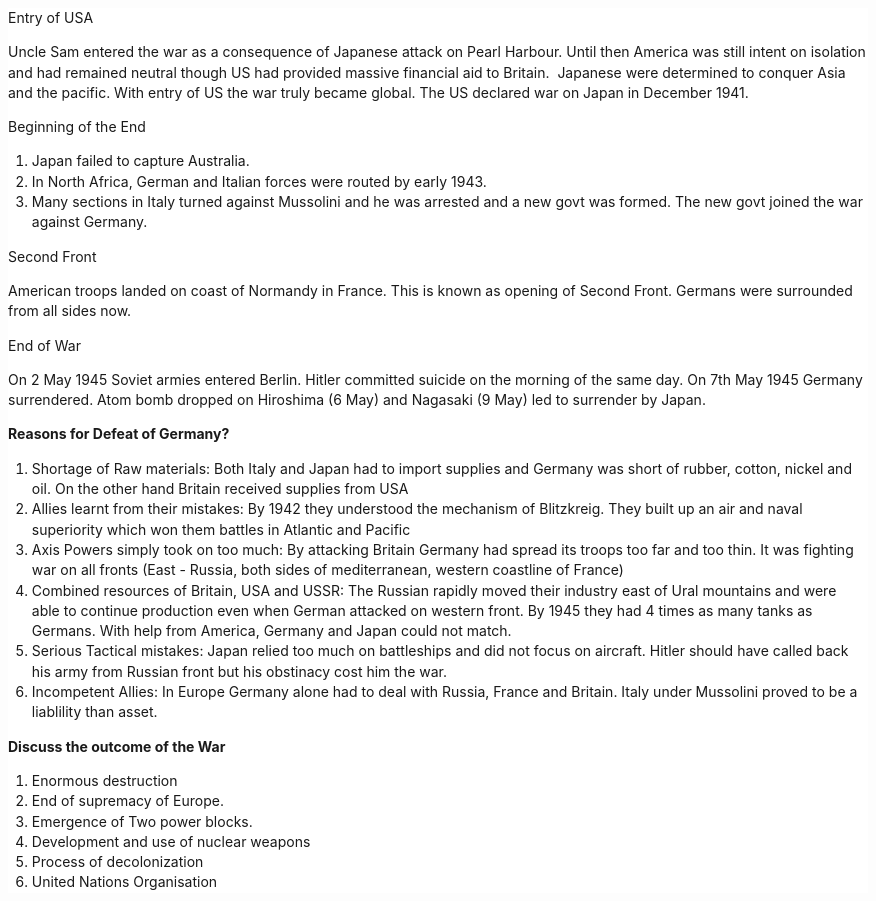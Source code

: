   

Entry of USA

Uncle Sam entered the war as a consequence of Japanese attack on Pearl Harbour. Until then America was still intent on isolation and had remained neutral though US had provided massive financial aid to Britain.  Japanese were determined to conquer Asia and the pacific. With entry of US the war truly became global. The US declared war on Japan in December 1941.

  

Beginning of the End

1. Japan failed to capture Australia. 
2. In North Africa, German and Italian forces were routed by early 1943. 
3. Many sections in Italy turned against Mussolini and he was arrested and a new govt was formed. The new govt joined the war against Germany.

Second Front

American troops landed on coast of Normandy in France. This is known as opening of Second Front. Germans were surrounded from all sides now. 

  

End of War

On 2 May 1945 Soviet armies entered Berlin. Hitler committed suicide on the morning of the same day. On 7th May 1945 Germany surrendered. Atom bomb dropped on Hiroshima (6 May) and Nagasaki (9 May) led to surrender by Japan.

  

**Reasons for Defeat of Germany?**

1. Shortage of Raw materials: Both Italy and Japan had to import supplies and Germany was short of rubber, cotton, nickel and oil. On the other hand Britain received supplies from USA
2. Allies learnt from their mistakes: By 1942 they understood the mechanism of Blitzkreig. They built up an air and naval superiority which won them battles in Atlantic and Pacific
3. Axis Powers simply took on too much: By attacking Britain Germany had spread its troops too far and too thin. It was fighting war on all fronts (East - Russia, both sides of mediterranean, western coastline of France)
4. Combined resources of Britain, USA and USSR: The Russian rapidly moved their industry east of Ural mountains and were able to continue production even when German attacked on western front. By 1945 they had 4 times as many tanks as Germans. With help from America, Germany and Japan could not match.
5. Serious Tactical mistakes: Japan relied too much on battleships and did not focus on aircraft. Hitler should have called back his army from Russian front but his obstinacy cost him the war.
6. Incompetent Allies: In Europe Germany alone had to deal with Russia, France and Britain. Italy under Mussolini proved to be a liablility than asset.

**Discuss the outcome of the War**

1. Enormous destruction
2. End of supremacy of Europe.
3. Emergence of Two power blocks.
4. Development and use of nuclear weapons
5. Process of decolonization
6. United Nations Organisation
